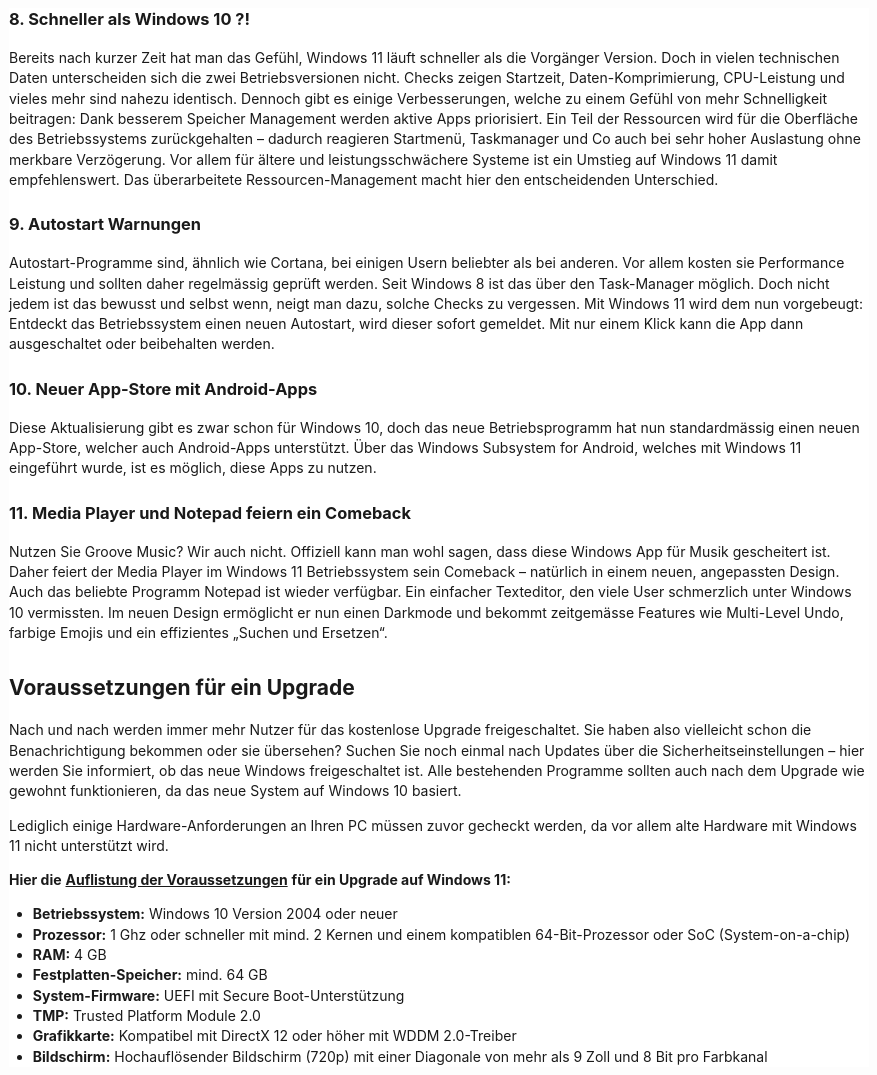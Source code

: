 ### 8\. Schneller als Windows 10 ?!

Bereits nach kurzer Zeit hat man das Gefühl, Windows 11 läuft schneller als die Vorgänger Version. Doch in vielen technischen Daten unterscheiden sich die zwei Betriebsversionen nicht. Checks zeigen Startzeit, Daten-Komprimierung, CPU-Leistung und vieles mehr sind nahezu identisch. Dennoch gibt es einige Verbesserungen, welche zu einem Gefühl von mehr Schnelligkeit beitragen: Dank besserem Speicher Management werden aktive Apps priorisiert. Ein Teil der Ressourcen wird für die Oberfläche des Betriebssystems zurückgehalten – dadurch reagieren Startmenü, Taskmanager und Co auch bei sehr hoher Auslastung ohne merkbare Verzögerung. Vor allem für ältere und leistungsschwächere Systeme ist ein Umstieg auf Windows 11 damit empfehlenswert. Das überarbeitete Ressourcen-Management macht hier den entscheidenden Unterschied.

### 9\. Autostart Warnungen

Autostart-Programme sind, ähnlich wie Cortana, bei einigen Usern beliebter als bei anderen. Vor allem kosten sie Performance Leistung und sollten daher regelmässig geprüft werden. Seit Windows 8 ist das über den Task-Manager möglich. Doch nicht jedem ist das bewusst und selbst wenn, neigt man dazu, solche Checks zu vergessen. Mit Windows 11 wird dem nun vorgebeugt: Entdeckt das Betriebssystem einen neuen Autostart, wird dieser sofort gemeldet. Mit nur einem Klick kann die App dann ausgeschaltet oder beibehalten werden.

### 10\. Neuer App-Store mit Android-Apps

Diese Aktualisierung gibt es zwar schon für Windows 10, doch das neue Betriebsprogramm hat nun standardmässig einen neuen App-Store, welcher auch Android-Apps unterstützt. Über das Windows Subsystem for Android, welches mit Windows 11 eingeführt wurde, ist es möglich, diese Apps zu nutzen.

### 11\. Media Player und Notepad feiern ein Comeback

Nutzen Sie Groove Music? Wir auch nicht. Offiziell kann man wohl sagen, dass diese Windows App für Musik gescheitert ist. Daher feiert der Media Player im Windows 11 Betriebssystem sein Comeback – natürlich in einem neuen, angepassten Design. Auch das beliebte Programm Notepad ist wieder verfügbar. Ein einfacher Texteditor, den viele User schmerzlich unter Windows 10 vermissten. Im neuen Design ermöglicht er nun einen Darkmode und bekommt zeitgemässe Features wie Multi-Level Undo, farbige Emojis und ein effizientes „Suchen und Ersetzen“.

## Voraussetzungen für ein Upgrade

Nach und nach werden immer mehr Nutzer für das kostenlose Upgrade freigeschaltet. Sie haben also vielleicht schon die Benachrichtigung bekommen oder sie übersehen? Suchen Sie noch einmal nach Updates über die Sicherheitseinstellungen – hier werden Sie informiert, ob das neue Windows freigeschaltet ist. Alle bestehenden Programme sollten auch nach dem Upgrade wie gewohnt funktionieren, da das neue System auf Windows 10 basiert.

Lediglich einige Hardware-Anforderungen an Ihren PC müssen zuvor gecheckt werden, da vor allem alte Hardware mit Windows 11 nicht unterstützt wird.

**Hier die** [**Auflistung der Voraussetzungen**](https://www.microsoft.com/de-de/windows/windows-11-specifications?r=1) **für ein Upgrade auf Windows 11:**

- **Betriebssystem:** Windows 10 Version 2004 oder neuer
- **Prozessor:** 1 Ghz oder schneller mit mind. 2 Kernen und einem kompatiblen 64-Bit-Prozessor oder SoC (System-on-a-chip)
- **RAM:** 4 GB
- **Festplatten-Speicher:** mind. 64 GB
- **System-Firmware:** UEFI mit Secure Boot-Unterstützung
- **TMP:** Trusted Platform Module 2.0
- **Grafikkarte:** Kompatibel mit DirectX 12 oder höher mit WDDM 2.0-Treiber
- **Bildschirm:** Hochauflösender Bildschirm (720p) mit einer Diagonale von mehr als 9 Zoll und 8 Bit pro Farbkanal
